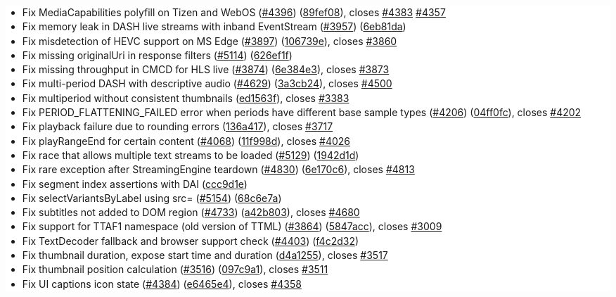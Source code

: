 * Fix MediaCapabilities polyfill on Tizen and WebOS ([#4396](https://github.com/Telefonica/stv-shaka-player/issues/4396)) ([89fef08](https://github.com/Telefonica/stv-shaka-player/commit/89fef085634830c40353df06ca5f8ca3e398ef6e)), closes [#4383](https://github.com/Telefonica/stv-shaka-player/issues/4383) [#4357](https://github.com/Telefonica/stv-shaka-player/issues/4357)
* Fix memory leak in DASH live streams with inband EventStream ([#3957](https://github.com/Telefonica/stv-shaka-player/issues/3957)) ([6eb81da](https://github.com/Telefonica/stv-shaka-player/commit/6eb81dae36a9cced95bd99f5356b69205c264ee0))
* Fix misdetection of HEVC support on MS Edge ([#3897](https://github.com/Telefonica/stv-shaka-player/issues/3897)) ([106739e](https://github.com/Telefonica/stv-shaka-player/commit/106739e71e892946b260c25c035e839fbfb6b8a2)), closes [#3860](https://github.com/Telefonica/stv-shaka-player/issues/3860)
* Fix missing originalUri in response filters ([#5114](https://github.com/Telefonica/stv-shaka-player/issues/5114)) ([626ef1f](https://github.com/Telefonica/stv-shaka-player/commit/626ef1f9c117cc98795c5974b3522f6f35fe3867))
* Fix missing throughput in CMCD for HLS live ([#3874](https://github.com/Telefonica/stv-shaka-player/issues/3874)) ([6e384e3](https://github.com/Telefonica/stv-shaka-player/commit/6e384e3808be2f7ca93e497b071db86f2b967726)), closes [#3873](https://github.com/Telefonica/stv-shaka-player/issues/3873)
* Fix multi-period DASH with descriptive audio ([#4629](https://github.com/Telefonica/stv-shaka-player/issues/4629)) ([3a3cb24](https://github.com/Telefonica/stv-shaka-player/commit/3a3cb24e4e519af24542d3edabd3fab130da08a2)), closes [#4500](https://github.com/Telefonica/stv-shaka-player/issues/4500)
* Fix multiperiod without consistent thumbnails ([ed1563f](https://github.com/Telefonica/stv-shaka-player/commit/ed1563f70df889fb1c57f45cd2ec01d579e565cf)), closes [#3383](https://github.com/Telefonica/stv-shaka-player/issues/3383)
* Fix PERIOD_FLATTENING_FAILED error when periods have different base sample types ([#4206](https://github.com/Telefonica/stv-shaka-player/issues/4206)) ([04ff0fc](https://github.com/Telefonica/stv-shaka-player/commit/04ff0fcc8b1e1606ecb6dccda96cc7da368d10e6)), closes [#4202](https://github.com/Telefonica/stv-shaka-player/issues/4202)
* Fix playback failure due to rounding errors ([136a417](https://github.com/Telefonica/stv-shaka-player/commit/136a417365a71384828094046c1ef24be30ffa2a)), closes [#3717](https://github.com/Telefonica/stv-shaka-player/issues/3717)
* Fix playRangeEnd for certain content ([#4068](https://github.com/Telefonica/stv-shaka-player/issues/4068)) ([11f998d](https://github.com/Telefonica/stv-shaka-player/commit/11f998d97254a1b9ca27b2a461bf850db2c76eaa)), closes [#4026](https://github.com/Telefonica/stv-shaka-player/issues/4026)
* Fix race that allows multiple text streams to be loaded ([#5129](https://github.com/Telefonica/stv-shaka-player/issues/5129)) ([1942d1d](https://github.com/Telefonica/stv-shaka-player/commit/1942d1d1ca491c47d6f39cbd60e647a19c84c044))
* Fix rare exception after StreamingEngine teardown ([#4830](https://github.com/Telefonica/stv-shaka-player/issues/4830)) ([6e170c6](https://github.com/Telefonica/stv-shaka-player/commit/6e170c61768aa3946f3b2ab630b4f0cf214c825d)), closes [#4813](https://github.com/Telefonica/stv-shaka-player/issues/4813)
* Fix segment index assertions with DAI ([ccc9d1e](https://github.com/Telefonica/stv-shaka-player/commit/ccc9d1ee790a24f5d65d728ab326fcc615edbf66))
* Fix selectVariantsByLabel using src= ([#5154](https://github.com/Telefonica/stv-shaka-player/issues/5154)) ([68c6e7a](https://github.com/Telefonica/stv-shaka-player/commit/68c6e7a299d8feadd6f981d172f81b0b35fa12a9))
* Fix subtitles not added to DOM region ([#4733](https://github.com/Telefonica/stv-shaka-player/issues/4733)) ([a42b803](https://github.com/Telefonica/stv-shaka-player/commit/a42b803b9928648c26b54971809e0939495ae5d7)), closes [#4680](https://github.com/Telefonica/stv-shaka-player/issues/4680)
* Fix support for TTAF1 namespace (old version of TTML) ([#3864](https://github.com/Telefonica/stv-shaka-player/issues/3864)) ([5847acc](https://github.com/Telefonica/stv-shaka-player/commit/5847acc7ea444d96dbce642869cbcc6dac9448ad)), closes [#3009](https://github.com/Telefonica/stv-shaka-player/issues/3009)
* Fix TextDecoder fallback and browser support check ([#4403](https://github.com/Telefonica/stv-shaka-player/issues/4403)) ([f4c2d32](https://github.com/Telefonica/stv-shaka-player/commit/f4c2d322dffa03a52c4108cd7670df36e5e60d75))
* Fix thumbnail duration, expose start time and duration ([d4a1255](https://github.com/Telefonica/stv-shaka-player/commit/d4a1255235e174d8a0ca6ca3a8edb5b10db59405)), closes [#3517](https://github.com/Telefonica/stv-shaka-player/issues/3517)
* Fix thumbnail position calculation ([#3516](https://github.com/Telefonica/stv-shaka-player/issues/3516)) ([097c9a1](https://github.com/Telefonica/stv-shaka-player/commit/097c9a1cc4d17be4e583ceee185eab0ab7b02c97)), closes [#3511](https://github.com/Telefonica/stv-shaka-player/issues/3511)
* Fix UI captions icon state ([#4384](https://github.com/Telefonica/stv-shaka-player/issues/4384)) ([e6465e4](https://github.com/Telefonica/stv-shaka-player/commit/e6465e4f1f146fdb0ff7529ee8a369fda914a5d3)), closes [#4358](https://github.com/Telefonica/stv-shaka-player/issues/4358)